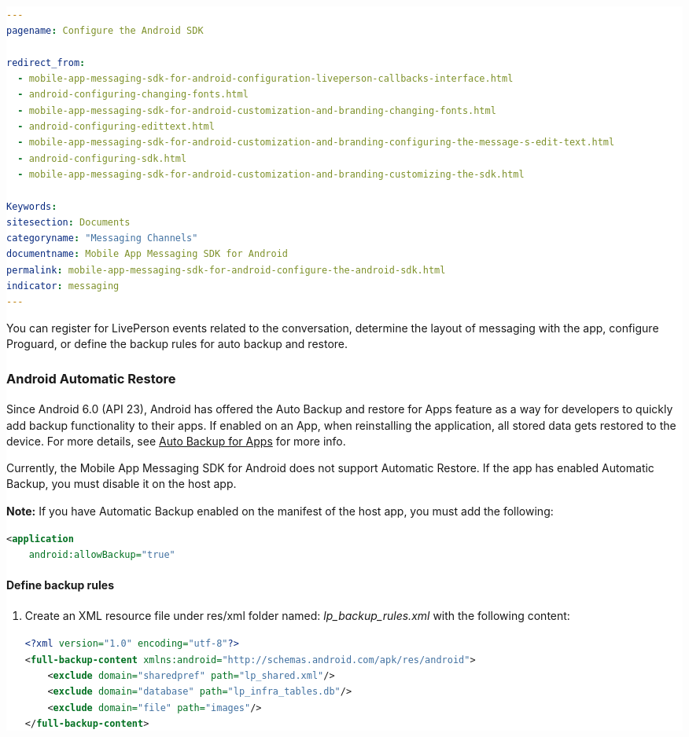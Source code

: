 ```yaml
---
pagename: Configure the Android SDK

redirect_from:
  - mobile-app-messaging-sdk-for-android-configuration-liveperson-callbacks-interface.html
  - android-configuring-changing-fonts.html
  - mobile-app-messaging-sdk-for-android-customization-and-branding-changing-fonts.html
  - android-configuring-edittext.html
  - mobile-app-messaging-sdk-for-android-customization-and-branding-configuring-the-message-s-edit-text.html
  - android-configuring-sdk.html
  - mobile-app-messaging-sdk-for-android-customization-and-branding-customizing-the-sdk.html

Keywords:
sitesection: Documents
categoryname: "Messaging Channels"
documentname: Mobile App Messaging SDK for Android
permalink: mobile-app-messaging-sdk-for-android-configure-the-android-sdk.html
indicator: messaging
---
```


You can register for LivePerson events related to the conversation, determine the layout of messaging with the app, configure Proguard, or define the backup rules for auto backup and restore.

### Android Automatic Restore

Since Android 6.0 (API 23), Android has offered the Auto Backup and restore for Apps feature as a way for developers to quickly add backup functionality to their apps. If enabled on an App, when reinstalling the application, all stored data gets restored to the device. For more details, see [Auto Backup for Apps](https://developer.android.com/guide/topics/data/autobackup.html) for more info.

Currently, the Mobile App Messaging SDK for Android does not support Automatic Restore.  If the app has enabled Automatic Backup, you must disable it on the host app.

**Note:** If you have Automatic Backup enabled on the manifest of the host app, you must add the following:

```xml
<application
    android:allowBackup="true"
```

#### Define backup rules

1. Create an XML resource file under res/xml folder named: _lp_backup_rules.xml_ with the following content:

   ```xml
   <?xml version="1.0" encoding="utf-8"?>
   <full-backup-content xmlns:android="http://schemas.android.com/apk/res/android">
       <exclude domain="sharedpref" path="lp_shared.xml"/>
       <exclude domain="database" path="lp_infra_tables.db"/>
       <exclude domain="file" path="images"/>
   </full-backup-content>
   ```
